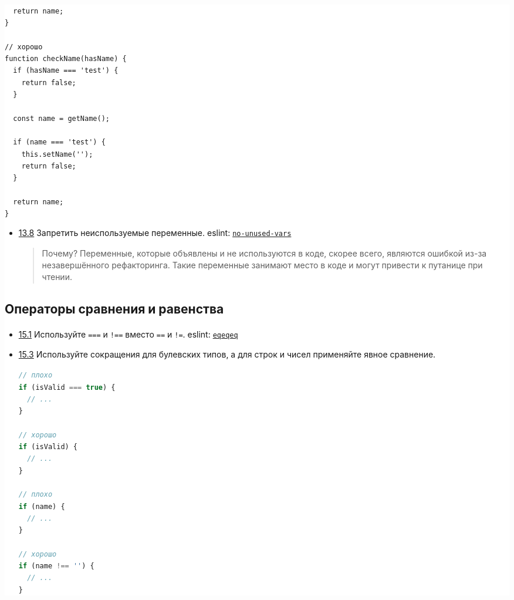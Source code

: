       return name;
    }

    // хорошо
    function checkName(hasName) {
      if (hasName === 'test') {
        return false;
      }

      const name = getName();

      if (name === 'test') {
        this.setName('');
        return false;
      }

      return name;
    }

  <a name="variables--no-unused-vars"></a>
  - [13.8](#variables--no-unused-vars) Запретить неиспользуемые переменные. eslint: [`no-unused-vars`](https://eslint.org/docs/rules/no-unused-vars)

    > Почему? Переменные, которые объявлены и не используются в коде, скорее всего, являются ошибкой из-за незавершённого рефакторинга. Такие переменные занимают место в коде и могут привести к путанице при чтении.

## <a name="comparison-operators--equality">Операторы сравнения и равенства</a>

  <a name="comparison--eqeqeq"></a><a name="15.1"></a>
  - [15.1](#comparison--eqeqeq) Используйте `===` и `!==` вместо `==` и `!=`. eslint: [`eqeqeq`](https://eslint.org/docs/rules/eqeqeq.html)

  <a name="comparison--shortcuts"></a><a name="15.3"></a>
  - [15.3](#comparison--shortcuts) Используйте сокращения для булевских типов, а для строк и чисел применяйте явное сравнение.

    ```javascript
    // плохо
    if (isValid === true) {
      // ...
    }

    // хорошо
    if (isValid) {
      // ...
    }

    // плохо
    if (name) {
      // ...
    }

    // хорошо
    if (name !== '') {
      // ...
    }
